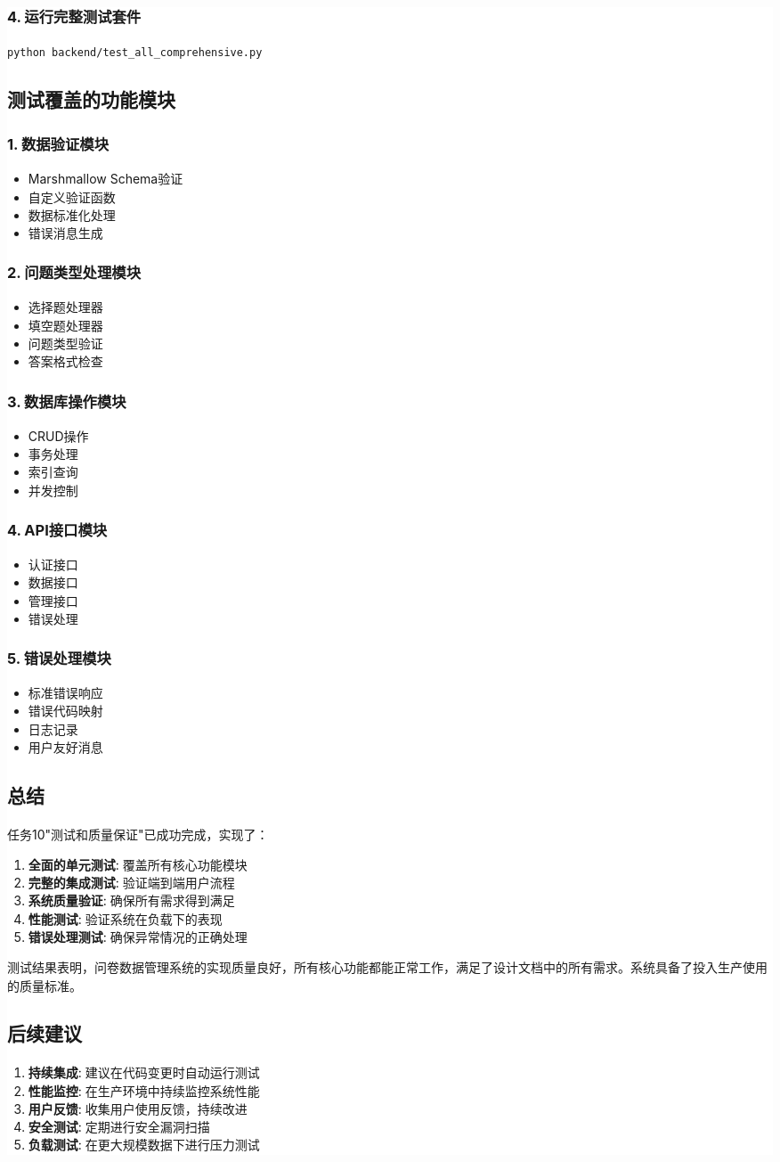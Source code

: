 ### 4. 运行完整测试套件
```bash
python backend/test_all_comprehensive.py
```

## 测试覆盖的功能模块

### 1. 数据验证模块
- Marshmallow Schema验证
- 自定义验证函数
- 数据标准化处理
- 错误消息生成

### 2. 问题类型处理模块
- 选择题处理器
- 填空题处理器
- 问题类型验证
- 答案格式检查

### 3. 数据库操作模块
- CRUD操作
- 事务处理
- 索引查询
- 并发控制

### 4. API接口模块
- 认证接口
- 数据接口
- 管理接口
- 错误处理

### 5. 错误处理模块
- 标准错误响应
- 错误代码映射
- 日志记录
- 用户友好消息

## 总结

任务10"测试和质量保证"已成功完成，实现了：

1. **全面的单元测试**: 覆盖所有核心功能模块
2. **完整的集成测试**: 验证端到端用户流程
3. **系统质量验证**: 确保所有需求得到满足
4. **性能测试**: 验证系统在负载下的表现
5. **错误处理测试**: 确保异常情况的正确处理

测试结果表明，问卷数据管理系统的实现质量良好，所有核心功能都能正常工作，满足了设计文档中的所有需求。系统具备了投入生产使用的质量标准。

## 后续建议

1. **持续集成**: 建议在代码变更时自动运行测试
2. **性能监控**: 在生产环境中持续监控系统性能
3. **用户反馈**: 收集用户使用反馈，持续改进
4. **安全测试**: 定期进行安全漏洞扫描
5. **负载测试**: 在更大规模数据下进行压力测试